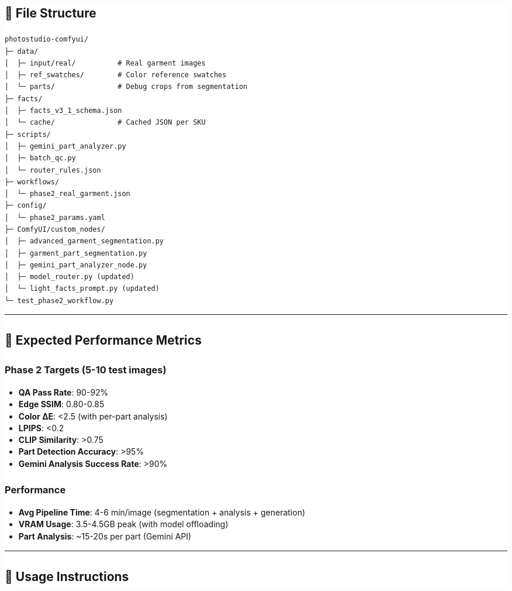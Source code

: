 
## 📁 **File Structure**

```
photostudio-comfyui/
├─ data/
│  ├─ input/real/          # Real garment images
│  ├─ ref_swatches/        # Color reference swatches
│  └─ parts/               # Debug crops from segmentation
├─ facts/
│  ├─ facts_v3_1_schema.json
│  └─ cache/               # Cached JSON per SKU
├─ scripts/
│  ├─ gemini_part_analyzer.py
│  ├─ batch_qc.py
│  └─ router_rules.json
├─ workflows/
│  └─ phase2_real_garment.json
├─ config/
│  └─ phase2_params.yaml
├─ ComfyUI/custom_nodes/
│  ├─ advanced_garment_segmentation.py
│  ├─ garment_part_segmentation.py
│  ├─ gemini_part_analyzer_node.py
│  ├─ model_router.py (updated)
│  └─ light_facts_prompt.py (updated)
└─ test_phase2_workflow.py
```

---

## 🎯 **Expected Performance Metrics**

### **Phase 2 Targets (5-10 test images)**
- **QA Pass Rate**: 90-92%
- **Edge SSIM**: 0.80-0.85
- **Color ΔE**: <2.5 (with per-part analysis)
- **LPIPS**: <0.2
- **CLIP Similarity**: >0.75
- **Part Detection Accuracy**: >95%
- **Gemini Analysis Success Rate**: >90%

### **Performance**
- **Avg Pipeline Time**: 4-6 min/image (segmentation + analysis + generation)
- **VRAM Usage**: 3.5-4.5GB peak (with model offloading)
- **Part Analysis**: ~15-20s per part (Gemini API)

---

## 🚀 **Usage Instructions**
